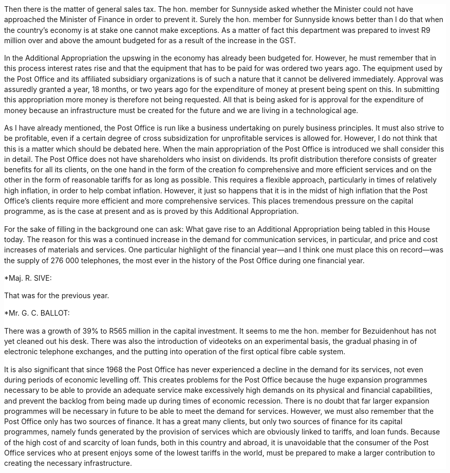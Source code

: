 <p>Then there is the matter of general sales tax. The hon. member for Sunnyside asked whether the Minister could not have approached the Minister of Finance in order to prevent it. Surely the hon. member for Sunnyside knows better than I do that when the country&#x2019;s economy is at stake one cannot make exceptions. As a matter of fact this department was prepared to invest R9 million over and above the amount budgeted for as a result of the increase in the GST.</p>

<p>In the Additional Appropriation the upswing in the economy has already been budgeted for. However, he must remember that in this process interest rates rise and that the equipment that has to be paid for was ordered two years ago. The equipment used by the Post Office and its affiliated subsidiary organizations is of such a nature that it cannot be delivered immediately. Approval was assuredly granted a year, 18 months, or two years ago for the expenditure of money at present being spent on this. In submitting this appropriation more money is therefore not being requested. All that is being asked for is approval for the expenditure of money because an infrastructure must be created for the future and we are living in a technological age.</p>

<p>As I have already mentioned, the Post Office is run like a business undertaking on purely business principles. It must also strive to be profitable, even if a certain degree of cross subsidization for unprofitable services is allowed for. However, I do not think that this is a matter which should be debated here. When the main appropriation of the Post Office is introduced we shall consider this in detail. The Post Office does not have shareholders who insist on dividends. Its profit distribution therefore consists of greater benefits for all its clients, on the one hand in the form of the creation fo comprehensive and more efficient services and on the other in the form of reasonable tariffs for as long as possible. This requires a flexible approach, particularly in times of relatively high inflation, in order to help combat inflation. However, it just so happens that it is in the midst of high inflation that the Post Office&#x2019;s clients require more efficient and more comprehensive services. This places tremendous pressure on the capital programme, as is the case at present and as is proved by this Additional Appropriation.</p>

<p>For the sake of filling in the background one can ask: What gave rise to an Additional Appropriation being tabled in this House today. The reason for this was a continued increase in the demand for communication services, in particular, and price and cost increases of materials and services. One particular highlight of the financial year&#x2014;and I think one must place this on record&#x2014;was the supply of 276 000 telephones, the most ever in the history of the Post Office during one financial year.</p>

</speech>

<speech by="#sive">

<from>*Maj. <person refersTo="hansard_za">R. SIVE</person>:</from>

<p>That was for the previous year.</p>

</speech>

<speech by="#ballot">

<from><span class="col_1573-1574" refersTo="page_0815"/>*Mr. <person refersTo="hansard_za">G. C. BALLOT</person>:</from>

<p>There was a growth of 39% to R565 million in the capital investment. It seems to me the hon. member for Bezuidenhout has not yet cleaned out his desk. There was also the introduction of videoteks on an experimental basis, the gradual phasing in of electronic telephone exchanges, and the putting into operation of the first optical fibre cable system.</p>

<p>It is also significant that since 1968 the Post Office has never experienced a decline in the demand for its services, not even during periods of economic levelling off. This creates problems for the Post Office because the huge expansion programmes necessary to be able to provide an adequate service make excessively high demands on its physical and financial capabilities, and prevent the backlog from being made up during times of economic recession. There is no doubt that far larger expansion programmes will be necessary in future to be able to meet the demand for services. However, we must also remember that the Post Office only has two sources of finance. It has a great many clients, but only two sources of finance for its capital programmes, namely funds generated by the provision of services which are obviously linked to tariffs, and loan funds. Because of the high cost of and scarcity of loan funds, both in this country and abroad, it is unavoidable that the consumer of the Post Office services who at present enjoys some of the lowest tariffs in the world, must be prepared to make a larger contribution to creating the necessary infrastructure.</p>
